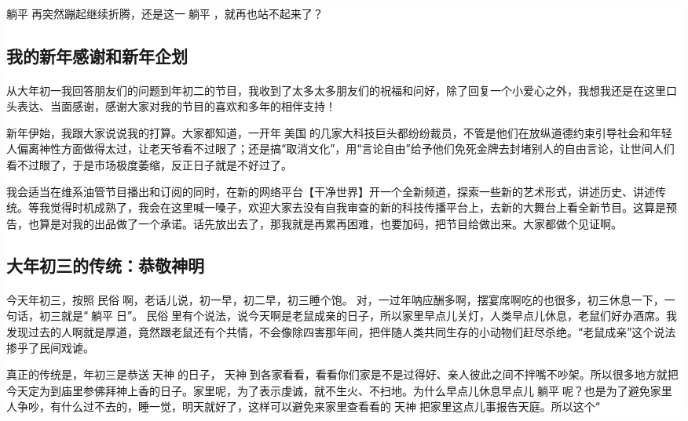   <ok href="/term/540599">
   躺平
  </ok>
  再突然蹦起继续折腾，还是这一
  <ok href="/term/540599">
   躺平
  </ok>
  ，就再也站不起来了？
 </p>
 <h2>
  我的新年感谢和新年企划
 </h2>
 <p>
  从大年初一我回答朋友们的问题到年初二的节目，我收到了太多太多朋友们的祝福和问好，除了回复一个小爱心之外，我想我还是在这里口头表达、当面感谢，感谢大家对我的节目的喜欢和多年的相伴支持！
 </p>
 <p>
  新年伊始，我跟大家说说我的打算。大家都知道，一开年
  <ok href="/term/1045">
   美国
  </ok>
  的几家大科技巨头都纷纷裁员，不管是他们在放纵道德约束引导社会和年轻人偏离神性方面做得太过，让老天爷看不过眼了；还是搞“取消文化”，用“言论自由”给予他们免死金牌去封堵别人的自由言论，让世间人们看不过眼了，于是市场极度萎缩，反正日子就是不好过了。
 </p>
 <p>
  我会适当在维系油管节目播出和订阅的同时，在新的网络平台【干净世界】开一个全新频道，探索一些新的艺术形式，讲述历史、讲述传统。等我觉得时机成熟了，我会在这里喊一嗓子，欢迎大家去没有自我审查的新的科技传播平台上，去新的大舞台上看全新节目。这算是预告，也算是对我的出品做了一个承诺。话先放出去了，那我就是再累再困难，也要加码，把节目给做出来。大家都做个见证啊。
 </p>
 <h2>
  大年初三的传统：恭敬神明
 </h2>
 <p>
  今天年初三，按照
  <ok href="/term/15000">
   民俗
  </ok>
  啊，老话儿说，初一早，初二早，初三睡个饱。 对，一过年呐应酬多啊，摆宴席啊吃的也很多，初三休息一下，一句话，初三就是“
  <ok href="/term/540599">
   躺平
  </ok>
  日”。
  <ok href="/term/15000">
   民俗
  </ok>
  里有个说法，说今天啊是老鼠成亲的日子，所以家里早点儿关灯，人类早点儿休息，老鼠们好办酒席。我发现过去的人啊就是厚道，竟然跟老鼠还有个共情，不会像除四害那年间，把伴随人类共同生存的小动物们赶尽杀绝。“老鼠成亲”这个说法掺乎了民间戏谑。
 </p>
 <p>
  真正的传统是，年初三是恭送
  <ok href="/term/85965">
   天神
  </ok>
  的日子，
  <ok href="/term/85965">
   天神
  </ok>
  到各家看看，看看你们家是不是过得好、亲人彼此之间不拌嘴不吵架。所以很多地方就把今天定为到庙里参佛拜神上香的日子。家里呢，为了表示虔诚，就不生火、不扫地。为什么早点儿休息早点儿
  <ok href="/term/540599">
   躺平
  </ok>
  呢？也是为了避免家里人争吵，有什么过不去的，睡一觉，明天就好了，这样可以避免来家里查看看的
  <ok href="/term/85965">
   天神
  </ok>
  把家里这点儿事报告天庭。所以这个“